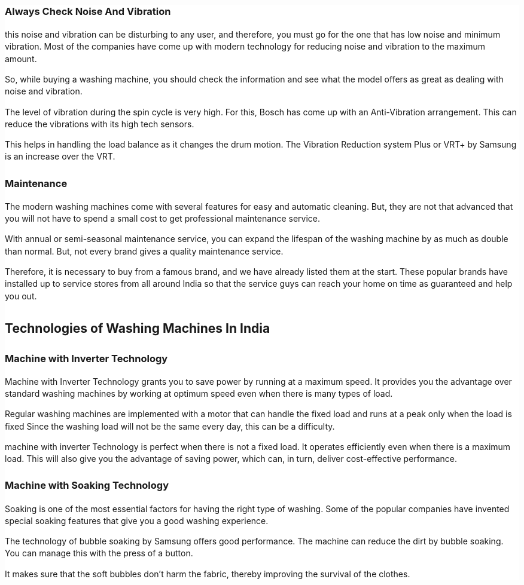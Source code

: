 ### **Always Check Noise And Vibration**

this noise and vibration can be disturbing to any user, and therefore, you must go for the one that has low noise and minimum vibration. Most of the companies have come up with modern technology for reducing noise and vibration to the maximum amount.

So, while buying a washing machine, you should check the information and see what the model offers as great as dealing with noise and vibration.

The level of vibration during the spin cycle is very high. For this, Bosch has come up with an Anti-Vibration arrangement. This can reduce the vibrations with its high tech sensors.

This helps in handling the load balance as it changes the drum motion. The Vibration Reduction system Plus or VRT+ by Samsung is an increase over the VRT.

### **Maintenance**

The modern washing machines come with several features for easy and automatic cleaning. But, they are not that advanced that you will not have to spend a small cost to get professional maintenance service.

With annual or semi-seasonal maintenance service, you can expand the lifespan of the washing machine by as much as double than normal. But, not every brand gives a quality maintenance service.

Therefore, it is necessary to buy from a famous brand, and we have already listed them at the start. These popular brands have installed up to service stores from all around India so that the service guys can reach your home on time as guaranteed and help you out.

**Technologies of** **Washing Machines In India**
-------------------------------------------------

### **Machine with Inverter Technology**

Machine with Inverter Technology grants you to save power by running at a maximum speed. It provides you the advantage over standard washing machines by working at optimum speed even when there is many types of load.

Regular washing machines are implemented with a motor that can handle the fixed load and runs at a peak only when the load is fixed Since the washing load will not be the same every day, this can be a difficulty.

machine with inverter Technology is perfect when there is not a fixed load. It operates efficiently even when there is a maximum load. This will also give you the advantage of saving power, which can, in turn, deliver cost-effective performance.

### **Machine with Soaking Technology**

Soaking is one of the most essential factors for having the right type of washing. Some of the popular companies have invented special soaking features that give you a good washing experience.

The technology of bubble soaking by Samsung offers good performance. The machine can reduce the dirt by bubble soaking. You can manage this with the press of a button.

It makes sure that the soft bubbles don’t harm the fabric, thereby improving the survival of the clothes.
